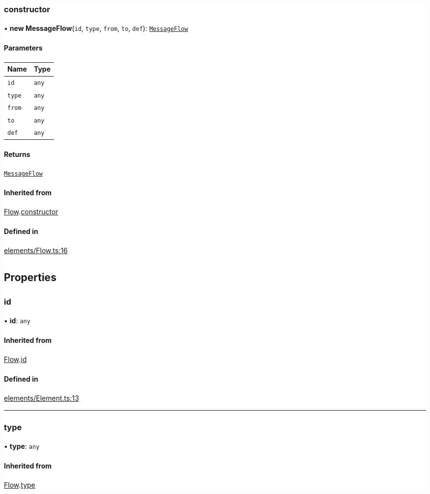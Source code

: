 ### constructor

• **new MessageFlow**(`id`, `type`, `from`, `to`, `def`): [`MessageFlow`](MessageFlow.md)

#### Parameters

| Name | Type |
| :------ | :------ |
| `id` | `any` |
| `type` | `any` |
| `from` | `any` |
| `to` | `any` |
| `def` | `any` |

#### Returns

[`MessageFlow`](MessageFlow.md)

#### Inherited from

[Flow](Flow.md).[constructor](Flow.md#constructor)

#### Defined in

[elements/Flow.ts:16](https://github.com/bpmnServer/bpmn-server/blob/76c4fe0/src/elements/Flow.ts#L16)

## Properties

### id

• **id**: `any`

#### Inherited from

[Flow](Flow.md).[id](Flow.md#id)

#### Defined in

[elements/Element.ts:13](https://github.com/bpmnServer/bpmn-server/blob/76c4fe0/src/elements/Element.ts#L13)

___

### type

• **type**: `any`

#### Inherited from

[Flow](Flow.md).[type](Flow.md#type)
